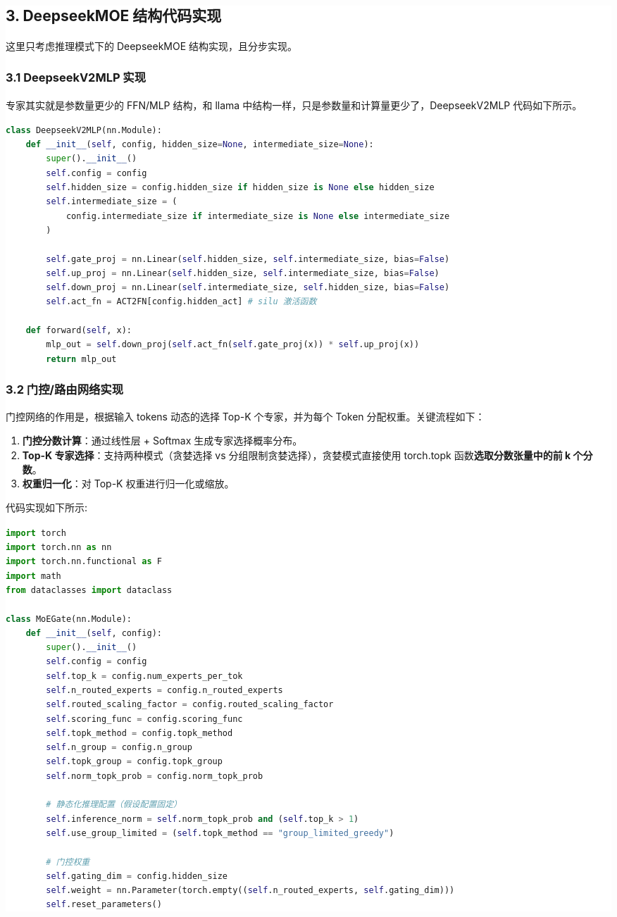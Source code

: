 ## 3. DeepseekMOE 结构代码实现

这里只考虑推理模式下的 DeepseekMOE 结构实现，且分步实现。

### 3.1 DeepseekV2MLP 实现

专家其实就是参数量更少的 FFN/MLP 结构，和 llama 中结构一样，只是参数量和计算量更少了，DeepseekV2MLP 代码如下所示。

```python
class DeepseekV2MLP(nn.Module):
    def __init__(self, config, hidden_size=None, intermediate_size=None):
        super().__init__()
        self.config = config
        self.hidden_size = config.hidden_size if hidden_size is None else hidden_size
        self.intermediate_size = (
            config.intermediate_size if intermediate_size is None else intermediate_size
        )

        self.gate_proj = nn.Linear(self.hidden_size, self.intermediate_size, bias=False)
        self.up_proj = nn.Linear(self.hidden_size, self.intermediate_size, bias=False)
        self.down_proj = nn.Linear(self.intermediate_size, self.hidden_size, bias=False)
        self.act_fn = ACT2FN[config.hidden_act] # silu 激活函数

    def forward(self, x):
        mlp_out = self.down_proj(self.act_fn(self.gate_proj(x)) * self.up_proj(x))
        return mlp_out
```

### 3.2 门控/路由网络实现

门控网络的作用是，根据输入 tokens 动态的选择 Top-K 个专家，并为每个 Token 分配权重。关键流程如下：
1. **门控分数计算**：通过线性层 + Softmax 生成专家选择概率分布。
2. **Top-K 专家选择**：支持两种模式（贪婪选择 vs 分组限制贪婪选择），贪婪模式直接使用 torch.topk 函数**选取分数张量中的前 k 个分数**。
3. **权重归一化**：对 Top-K 权重进行归一化或缩放。

代码实现如下所示:

```python
import torch
import torch.nn as nn
import torch.nn.functional as F
import math 
from dataclasses import dataclass

class MoEGate(nn.Module):
    def __init__(self, config):
        super().__init__()
        self.config = config
        self.top_k = config.num_experts_per_tok
        self.n_routed_experts = config.n_routed_experts
        self.routed_scaling_factor = config.routed_scaling_factor
        self.scoring_func = config.scoring_func
        self.topk_method = config.topk_method
        self.n_group = config.n_group
        self.topk_group = config.topk_group
        self.norm_topk_prob = config.norm_topk_prob
        
        # 静态化推理配置（假设配置固定）
        self.inference_norm = self.norm_topk_prob and (self.top_k > 1)
        self.use_group_limited = (self.topk_method == "group_limited_greedy")

        # 门控权重
        self.gating_dim = config.hidden_size
        self.weight = nn.Parameter(torch.empty((self.n_routed_experts, self.gating_dim)))
        self.reset_parameters()
```
